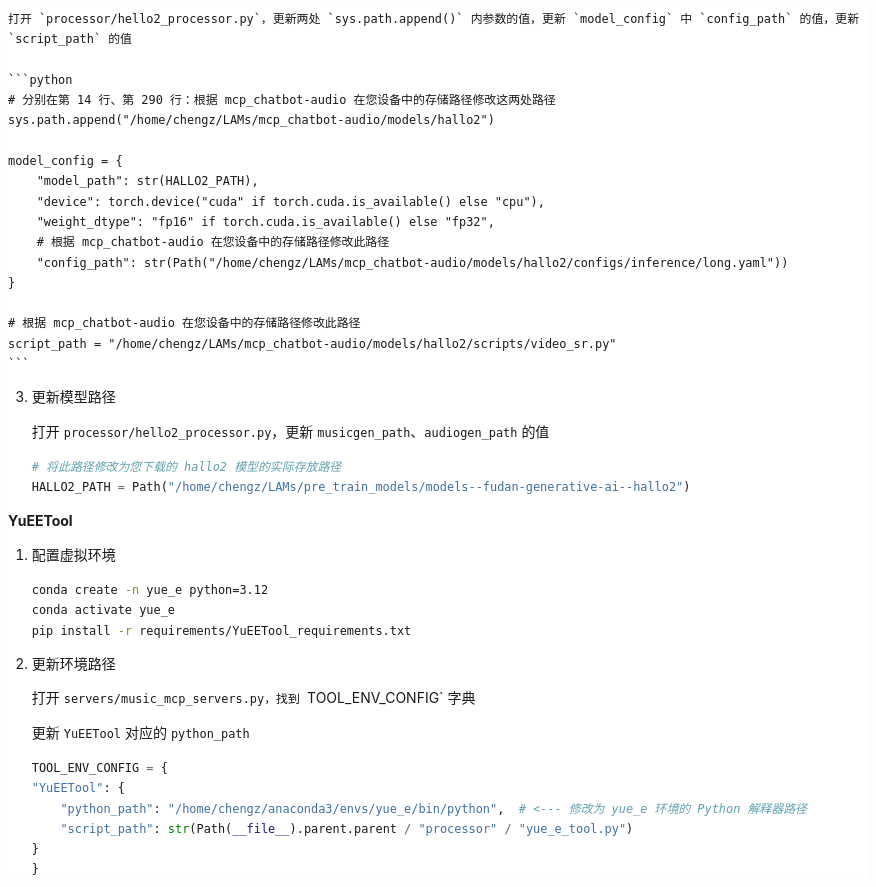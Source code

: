     打开 `processor/hello2_processor.py`，更新两处 `sys.path.append()` 内参数的值，更新 `model_config` 中 `config_path` 的值，更新 `script_path` 的值

    ```python
    # 分别在第 14 行、第 290 行：根据 mcp_chatbot-audio 在您设备中的存储路径修改这两处路径
    sys.path.append("/home/chengz/LAMs/mcp_chatbot-audio/models/hallo2")

    model_config = {
        "model_path": str(HALLO2_PATH),
        "device": torch.device("cuda" if torch.cuda.is_available() else "cpu"),
        "weight_dtype": "fp16" if torch.cuda.is_available() else "fp32",
        # 根据 mcp_chatbot-audio 在您设备中的存储路径修改此路径
        "config_path": str(Path("/home/chengz/LAMs/mcp_chatbot-audio/models/hallo2/configs/inference/long.yaml"))
    }

    # 根据 mcp_chatbot-audio 在您设备中的存储路径修改此路径
    script_path = "/home/chengz/LAMs/mcp_chatbot-audio/models/hallo2/scripts/video_sr.py"
    ```

3. 更新模型路径

    打开 `processor/hello2_processor.py`，更新 `musicgen_path`、`audiogen_path` 的值

    ```python
    # 将此路径修改为您下载的 hallo2 模型的实际存放路径
    HALLO2_PATH = Path("/home/chengz/LAMs/pre_train_models/models--fudan-generative-ai--hallo2")
    ```

**YuEETool**

1. 配置虚拟环境

    ```bash
    conda create -n yue_e python=3.12
    conda activate yue_e
    pip install -r requirements/YuEETool_requirements.txt
    ```

2. 更新环境路径

    打开 `servers/music_mcp_servers.py，找到 `TOOL_ENV_CONFIG` 字典

    更新 `YuEETool` 对应的 `python_path` 

    ```python
    TOOL_ENV_CONFIG = {
    "YuEETool": {
        "python_path": "/home/chengz/anaconda3/envs/yue_e/bin/python",  # <--- 修改为 yue_e 环境的 Python 解释器路径
        "script_path": str(Path(__file__).parent.parent / "processor" / "yue_e_tool.py")
    }
    }
    ```
